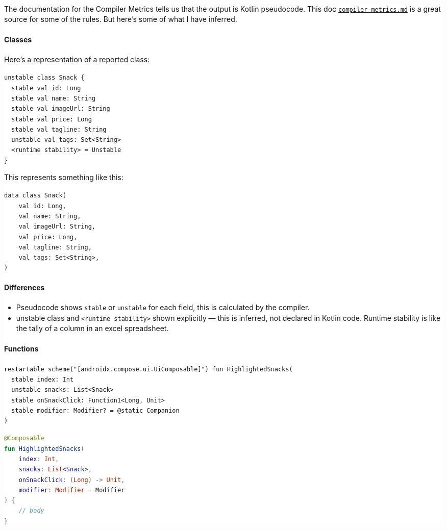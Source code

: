The documentation for the Compiler Metrics tells us that the output is Kotlin pseudocode. This doc [`compiler-metrics.md`](https://cs.android.com/android-studio/kotlin/+/master:plugins/compose/design/compiler-metrics.md) is a great source for some of the rules. But here’s some of what I have inferred.

#### Classes
Here’s a representation of a reported class:

```
unstable class Snack {
  stable val id: Long
  stable val name: String
  stable val imageUrl: String
  stable val price: Long
  stable val tagline: String
  unstable val tags: Set<String>
  <runtime stability> = Unstable
}
```

This represents something like this: 

```
data class Snack(
	val id: Long,
	val name: String,
	val imageUrl: String,
	val price: Long,
	val tagline: String,
	val tags: Set<String>,
)
```

#### Differences
-	Pseudocode shows `stable` or `unstable` for each field, this is calculated by the compiler. 
-	unstable class and `<runtime stability>` shown explicitly — this is inferred, not declared in Kotlin code. Runtime stability is like the tally of a column in an excel spreadsheet. 
	

#### Functions

```
restartable scheme("[androidx.compose.ui.UiComposable]") fun HighlightedSnacks(
  stable index: Int
  unstable snacks: List<Snack>
  stable onSnackClick: Function1<Long, Unit>
  stable modifier: Modifier? = @static Companion
)
```

```kotlin
@Composable
fun HighlightedSnacks(
    index: Int,
    snacks: List<Snack>,
    onSnackClick: (Long) -> Unit,
    modifier: Modifier = Modifier
) {
    // body
}
```
